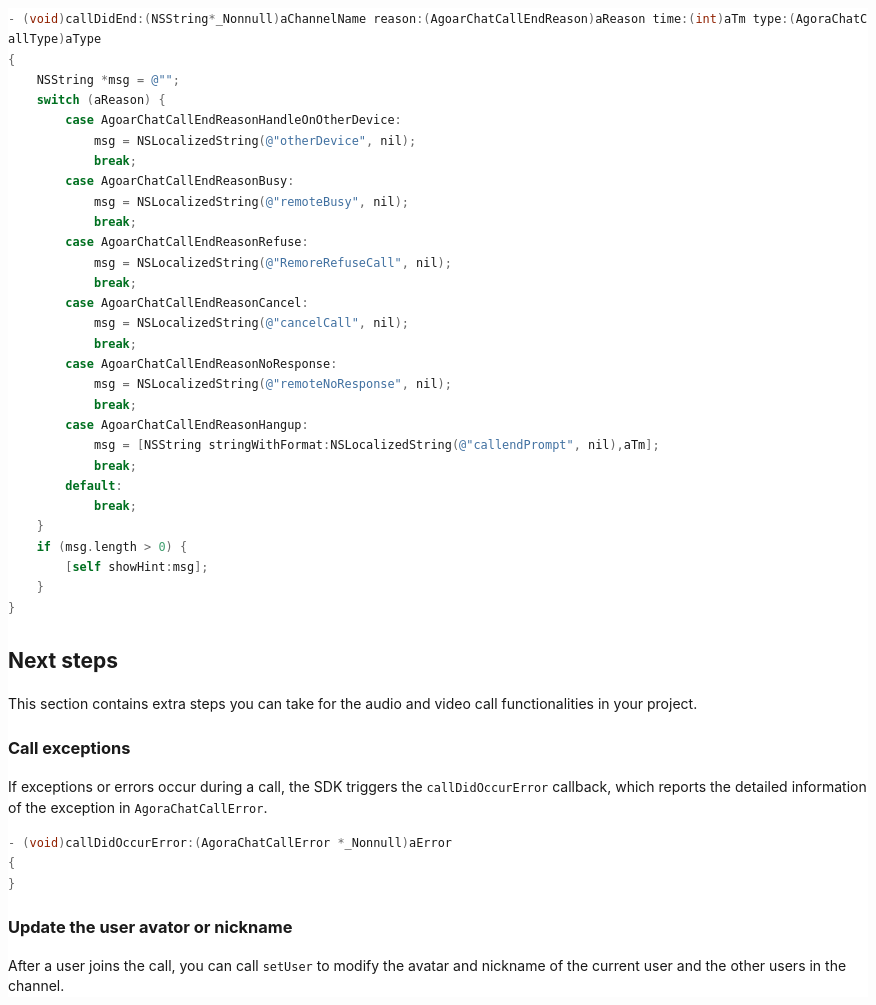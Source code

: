 
```objective-c
- (void)callDidEnd:(NSString*_Nonnull)aChannelName reason:(AgoarChatCallEndReason)aReason time:(int)aTm type:(AgoraChatCallType)aType
{
    NSString *msg = @"";
    switch (aReason) {
        case AgoarChatCallEndReasonHandleOnOtherDevice:
            msg = NSLocalizedString(@"otherDevice", nil);
            break;
        case AgoarChatCallEndReasonBusy:
            msg = NSLocalizedString(@"remoteBusy", nil);
            break;
        case AgoarChatCallEndReasonRefuse:
            msg = NSLocalizedString(@"RemoreRefuseCall", nil);
            break;
        case AgoarChatCallEndReasonCancel:
            msg = NSLocalizedString(@"cancelCall", nil);
            break;
        case AgoarChatCallEndReasonNoResponse:
            msg = NSLocalizedString(@"remoteNoResponse", nil);
            break;
        case AgoarChatCallEndReasonHangup:
            msg = [NSString stringWithFormat:NSLocalizedString(@"callendPrompt", nil),aTm];
            break;
        default:
            break;
    }
    if (msg.length > 0) {
        [self showHint:msg];
    }
}
```

## Next steps

This section contains extra steps you can take for the audio and video call functionalities in your project.

### Call exceptions

If exceptions or errors occur during a call, the SDK triggers the `callDidOccurError` callback, which reports the detailed information of the exception in `AgoraChatCallError`. 

```objective-c
- (void)callDidOccurError:(AgoraChatCallError *_Nonnull)aError
{
}
```

### Update the user avator or nickname

After a user joins the call, you can call `setUser` to modify the avatar and nickname of the current user and the other users in the channel. 
